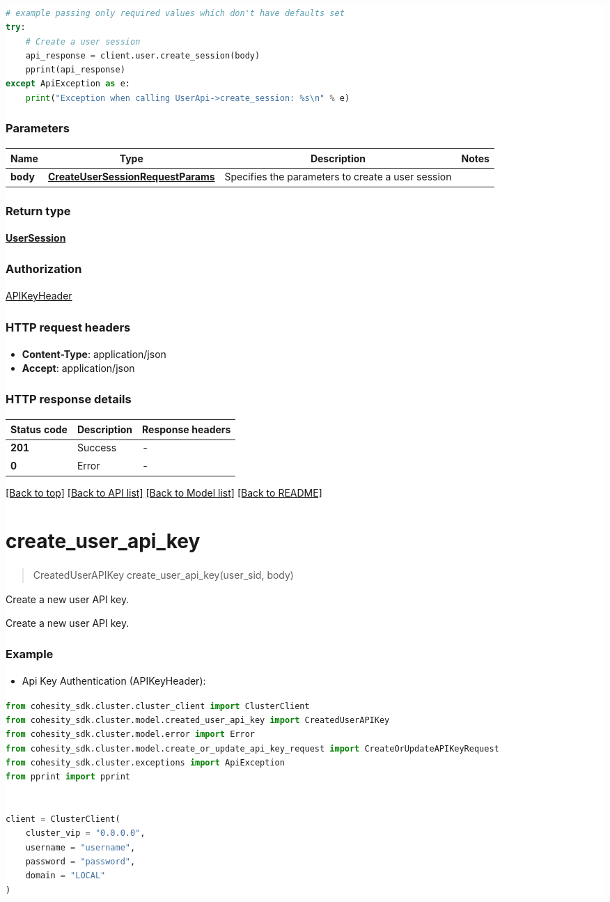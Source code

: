 ```python
# example passing only required values which don't have defaults set
try:
	# Create a user session
	api_response = client.user.create_session(body)
	pprint(api_response)
except ApiException as e:
	print("Exception when calling UserApi->create_session: %s\n" % e)
```


### Parameters

Name | Type | Description  | Notes
------------- | ------------- | ------------- | -------------
 **body** | [**CreateUserSessionRequestParams**](CreateUserSessionRequestParams.md)| Specifies the parameters to create a user session |

### Return type

[**UserSession**](UserSession.md)

### Authorization

[APIKeyHeader](../README.md#APIKeyHeader)

### HTTP request headers

 - **Content-Type**: application/json
 - **Accept**: application/json


### HTTP response details
| Status code | Description | Response headers |
|-------------|-------------|------------------|
**201** | Success |  -  |
**0** | Error |  -  |

[[Back to top]](#) [[Back to API list]](../README.md#documentation-for-api-endpoints) [[Back to Model list]](../README.md#documentation-for-models) [[Back to README]](../README.md)

# **create_user_api_key**
> CreatedUserAPIKey create_user_api_key(user_sid, body)

Create a new user API key.

Create a new user API key.

### Example

* Api Key Authentication (APIKeyHeader):
```python
from cohesity_sdk.cluster.cluster_client import ClusterClient
from cohesity_sdk.cluster.model.created_user_api_key import CreatedUserAPIKey
from cohesity_sdk.cluster.model.error import Error
from cohesity_sdk.cluster.model.create_or_update_api_key_request import CreateOrUpdateAPIKeyRequest
from cohesity_sdk.cluster.exceptions import ApiException
from pprint import pprint


client = ClusterClient(
	cluster_vip = "0.0.0.0",
	username = "username",
	password = "password",
	domain = "LOCAL"
)
```